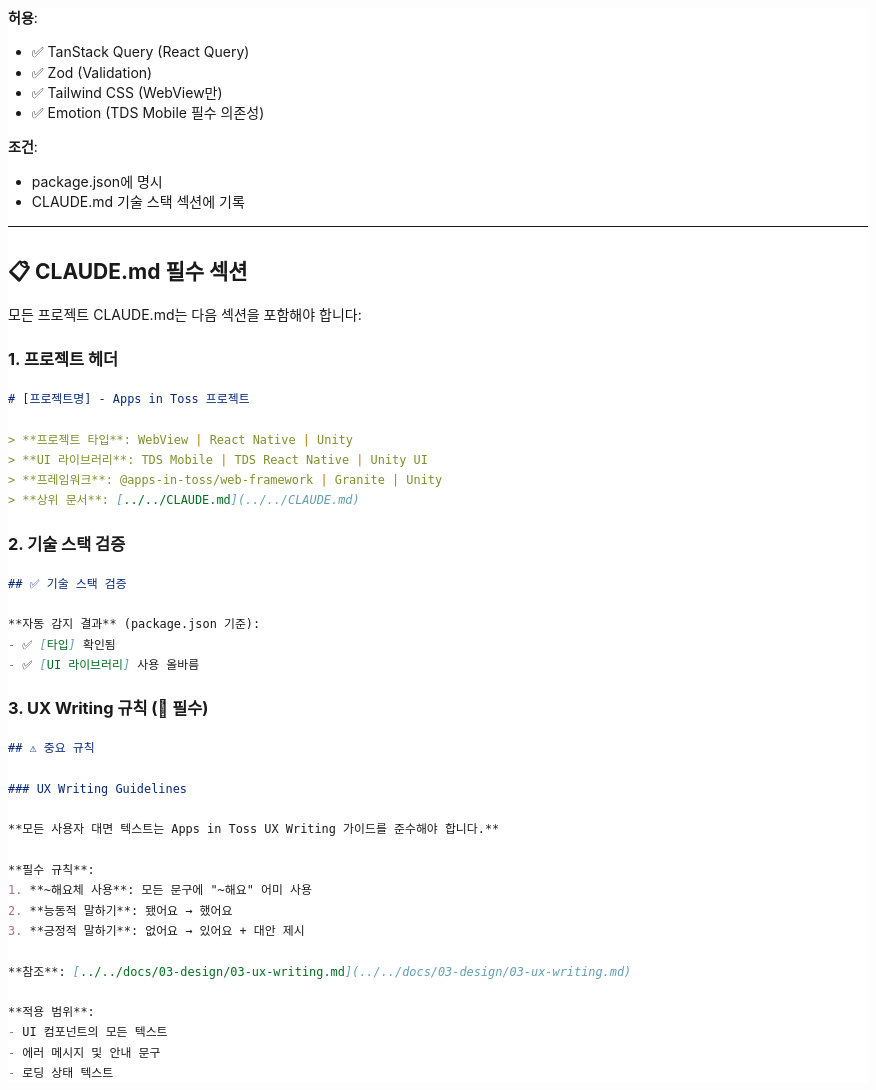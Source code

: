 **허용**:
- ✅ TanStack Query (React Query)
- ✅ Zod (Validation)
- ✅ Tailwind CSS (WebView만)
- ✅ Emotion (TDS Mobile 필수 의존성)

**조건**:
- package.json에 명시
- CLAUDE.md 기술 스택 섹션에 기록

---

## 📋 CLAUDE.md 필수 섹션

모든 프로젝트 CLAUDE.md는 다음 섹션을 포함해야 합니다:

### 1. 프로젝트 헤더
```markdown
# [프로젝트명] - Apps in Toss 프로젝트

> **프로젝트 타입**: WebView | React Native | Unity
> **UI 라이브러리**: TDS Mobile | TDS React Native | Unity UI
> **프레임워크**: @apps-in-toss/web-framework | Granite | Unity
> **상위 문서**: [../../CLAUDE.md](../../CLAUDE.md)
```

### 2. 기술 스택 검증
```markdown
## ✅ 기술 스택 검증

**자동 감지 결과** (package.json 기준):
- ✅ [타입] 확인됨
- ✅ [UI 라이브러리] 사용 올바름
```

### 3. UX Writing 규칙 (🔴 필수)
```markdown
## ⚠️ 중요 규칙

### UX Writing Guidelines

**모든 사용자 대면 텍스트는 Apps in Toss UX Writing 가이드를 준수해야 합니다.**

**필수 규칙**:
1. **~해요체 사용**: 모든 문구에 "~해요" 어미 사용
2. **능동적 말하기**: 됐어요 → 했어요
3. **긍정적 말하기**: 없어요 → 있어요 + 대안 제시

**참조**: [../../docs/03-design/03-ux-writing.md](../../docs/03-design/03-ux-writing.md)

**적용 범위**:
- UI 컴포넌트의 모든 텍스트
- 에러 메시지 및 안내 문구
- 로딩 상태 텍스트
```
